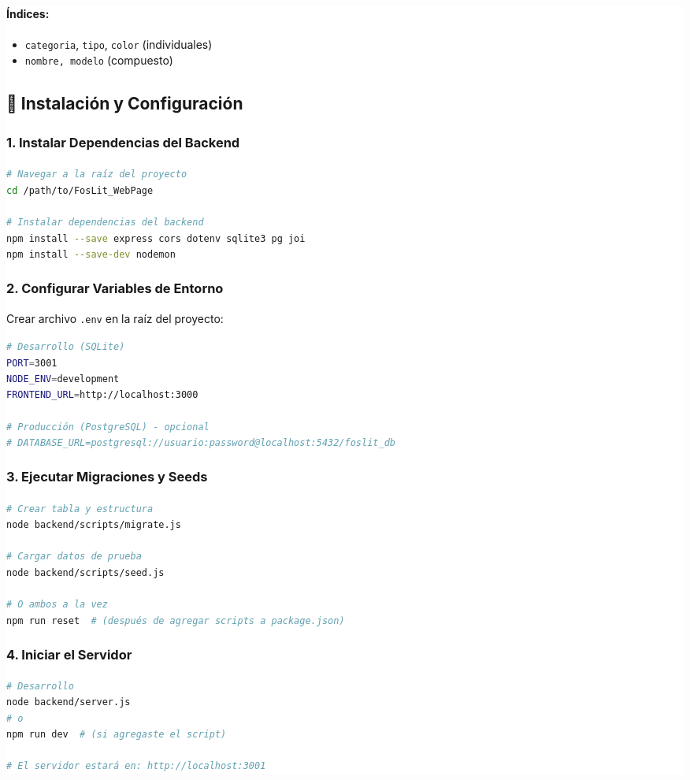 #### Índices:
- `categoria`, `tipo`, `color` (individuales)
- `nombre, modelo` (compuesto)

## 🚀 Instalación y Configuración

### 1. Instalar Dependencias del Backend

```bash
# Navegar a la raíz del proyecto
cd /path/to/FosLit_WebPage

# Instalar dependencias del backend
npm install --save express cors dotenv sqlite3 pg joi
npm install --save-dev nodemon
```

### 2. Configurar Variables de Entorno

Crear archivo `.env` en la raíz del proyecto:

```bash
# Desarrollo (SQLite)
PORT=3001
NODE_ENV=development
FRONTEND_URL=http://localhost:3000

# Producción (PostgreSQL) - opcional
# DATABASE_URL=postgresql://usuario:password@localhost:5432/foslit_db
```

### 3. Ejecutar Migraciones y Seeds

```bash
# Crear tabla y estructura
node backend/scripts/migrate.js

# Cargar datos de prueba
node backend/scripts/seed.js

# O ambos a la vez
npm run reset  # (después de agregar scripts a package.json)
```

### 4. Iniciar el Servidor

```bash
# Desarrollo
node backend/server.js
# o
npm run dev  # (si agregaste el script)

# El servidor estará en: http://localhost:3001
```
